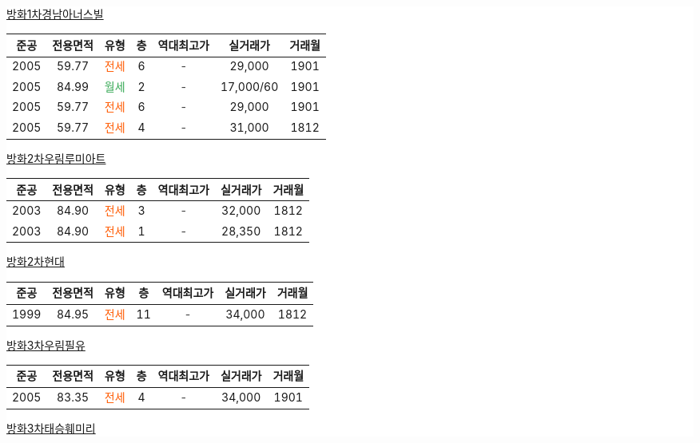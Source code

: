 <ins class="adsbygoogle"
     style="display:block"
     data-ad-client="ca-pub-2446590836940007"
     data-ad-slot="1659523306"
     data-ad-format="auto"
     data-full-width-responsive="true"></ins>
<script>
(adsbygoogle = window.adsbygoogle || []).push({});
</script>


[방화1차경남아너스빌](https://search.naver.com/search.naver?query=%EC%84%9C%EC%9A%B8%ED%8A%B9%EB%B3%84%EC%8B%9C+%EA%B0%95%EC%84%9C%EA%B5%AC+%EB%B0%A9%ED%99%94%EB%8F%99+%EB%B0%A9%ED%99%941%EC%B0%A8%EA%B2%BD%EB%82%A8%EC%95%84%EB%84%88%EC%8A%A4%EB%B9%8C)

|준공|전용면적|유형|층|역대최고가|실거래가|거래월|
|:---:|:---:|:---:|:---:|:---:|:---:|:---:|
|2005|59.77|<span style="color:#ff5a00">전세</span>|6|<span style="color:#444444">-</span>|29,000|1901|
|2005|84.99|<span style="color:#34a853">월세</span>|2|<span style="color:#444444">-</span>|17,000/60|1901|
|2005|59.77|<span style="color:#ff5a00">전세</span>|6|<span style="color:#444444">-</span>|29,000|1901|
|2005|59.77|<span style="color:#ff5a00">전세</span>|4|<span style="color:#444444">-</span>|31,000|1812|

[방화2차우림루미아트](https://search.naver.com/search.naver?query=%EC%84%9C%EC%9A%B8%ED%8A%B9%EB%B3%84%EC%8B%9C+%EA%B0%95%EC%84%9C%EA%B5%AC+%EB%B0%A9%ED%99%94%EB%8F%99+%EB%B0%A9%ED%99%942%EC%B0%A8%EC%9A%B0%EB%A6%BC%EB%A3%A8%EB%AF%B8%EC%95%84%ED%8A%B8)

|준공|전용면적|유형|층|역대최고가|실거래가|거래월|
|:---:|:---:|:---:|:---:|:---:|:---:|:---:|
|2003|84.90|<span style="color:#ff5a00">전세</span>|3|<span style="color:#444444">-</span>|32,000|1812|
|2003|84.90|<span style="color:#ff5a00">전세</span>|1|<span style="color:#444444">-</span>|28,350|1812|

[방화2차현대](https://search.naver.com/search.naver?query=%EC%84%9C%EC%9A%B8%ED%8A%B9%EB%B3%84%EC%8B%9C+%EA%B0%95%EC%84%9C%EA%B5%AC+%EB%B0%A9%ED%99%94%EB%8F%99+%EB%B0%A9%ED%99%942%EC%B0%A8%ED%98%84%EB%8C%80)

|준공|전용면적|유형|층|역대최고가|실거래가|거래월|
|:---:|:---:|:---:|:---:|:---:|:---:|:---:|
|1999|84.95|<span style="color:#ff5a00">전세</span>|11|<span style="color:#444444">-</span>|34,000|1812|

[방화3차우림필유](https://search.naver.com/search.naver?query=%EC%84%9C%EC%9A%B8%ED%8A%B9%EB%B3%84%EC%8B%9C+%EA%B0%95%EC%84%9C%EA%B5%AC+%EB%B0%A9%ED%99%94%EB%8F%99+%EB%B0%A9%ED%99%943%EC%B0%A8%EC%9A%B0%EB%A6%BC%ED%95%84%EC%9C%A0)

|준공|전용면적|유형|층|역대최고가|실거래가|거래월|
|:---:|:---:|:---:|:---:|:---:|:---:|:---:|
|2005|83.35|<span style="color:#ff5a00">전세</span>|4|<span style="color:#444444">-</span>|34,000|1901|

[방화3차태승훼미리](https://search.naver.com/search.naver?query=%EC%84%9C%EC%9A%B8%ED%8A%B9%EB%B3%84%EC%8B%9C+%EA%B0%95%EC%84%9C%EA%B5%AC+%EB%B0%A9%ED%99%94%EB%8F%99+%EB%B0%A9%ED%99%943%EC%B0%A8%ED%83%9C%EC%8A%B9%ED%9B%BC%EB%AF%B8%EB%A6%AC)
